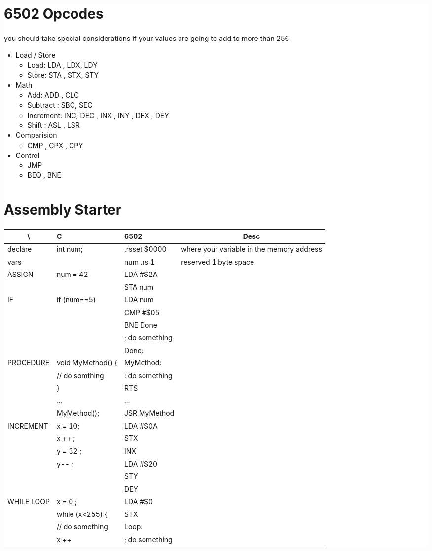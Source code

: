 
<h2 id="4d0e908847f66f494010fd565b1f6c4c"></h2>

# 6502 Opcodes

you should take special considerations if your values are going to add to more than 256

 - Load / Store
     - Load: LDA , LDX, LDY
     - Store:  STA , STX, STY
 - Math
     - Add: ADD , CLC
     - Subtract : SBC, SEC
     - Increment:  INC, DEC , INX , INY , DEX , DEY 
     - Shift :  ASL  , LSR 
 - Comparision
     - CMP , CPX , CPY
 - Control
     - JMP
     - BEQ , BNE 


<h2 id="0b0a01d40c7bdf214e285f59726626bf"></h2>

# Assembly Starter

 \ | C   |  6502  | Desc
 --- |:--- |:---  | --- 
declare  |  int num;   |   .rsset  $0000  |  where your variable in the memory address
vars     |               |   num .rs 1      |  reserved 1 byte space 
ASSIGN     |  num = 42   |   LDA #$2A
         |               |   STA num
IF       |  if (num==5) |  LDA num 
         | |                 CMP #$05
         | |                BNE Done
         | |                 ; do something
         | |                 Done: 
PROCEDURE |  void MyMethod() {  | MyMethod:
         |     // do somthing      |   : do something
         |    }                    |  RTS
         |    ...                    | ...
         |  MyMethod();            | JSR MyMethod
INCREMENT | x = 10;         | LDA #$0A
          | x ++ ;            | STX
          | y = 32 ;        | INX 
          | y-- ;            | LDA #$20
          |                    | STY
          |                    | DEY
WHILE LOOP  | x = 0 ;            | LDA #$0
            | while (x<255) {    | STX
            |    // do something | Loop:
            |    x ++             |    ; do something